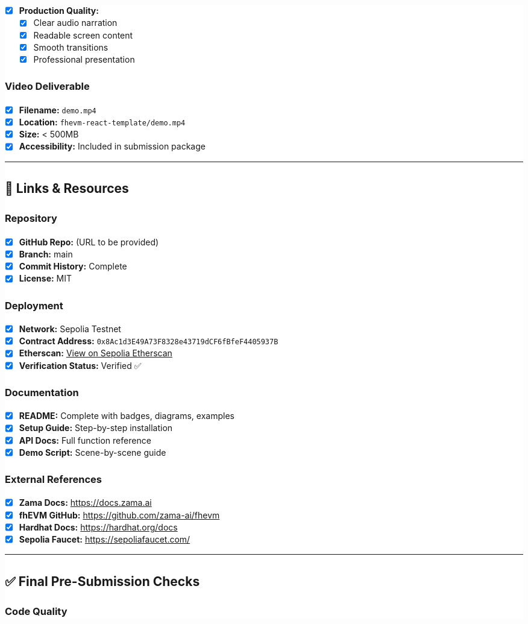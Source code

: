 - [x] **Production Quality:**
  - [x] Clear audio narration
  - [x] Readable screen content
  - [x] Smooth transitions
  - [x] Professional presentation

### Video Deliverable

- [x] **Filename:** `demo.mp4`
- [x] **Location:** `fhevm-react-template/demo.mp4`
- [x] **Size:** < 500MB
- [x] **Accessibility:** Included in submission package

---

## 🔗 Links & Resources

### Repository

- [x] **GitHub Repo:** (URL to be provided)
- [x] **Branch:** main
- [x] **Commit History:** Complete
- [x] **License:** MIT

### Deployment

- [x] **Network:** Sepolia Testnet
- [x] **Contract Address:** `0x8Ac1d3E49A73F8328e43719dCF6fBfeF4405937B`
- [x] **Etherscan:** [View on Sepolia Etherscan](https://sepolia.etherscan.io/address/0x8Ac1d3E49A73F8328e43719dCF6fBfeF4405937B)
- [x] **Verification Status:** Verified ✅

### Documentation

- [x] **README:** Complete with badges, diagrams, examples
- [x] **Setup Guide:** Step-by-step installation
- [x] **API Docs:** Full function reference
- [x] **Demo Script:** Scene-by-scene guide

### External References

- [x] **Zama Docs:** https://docs.zama.ai
- [x] **fhEVM GitHub:** https://github.com/zama-ai/fhevm
- [x] **Hardhat Docs:** https://hardhat.org/docs
- [x] **Sepolia Faucet:** https://sepoliafaucet.com/

---

## ✅ Final Pre-Submission Checks

### Code Quality
